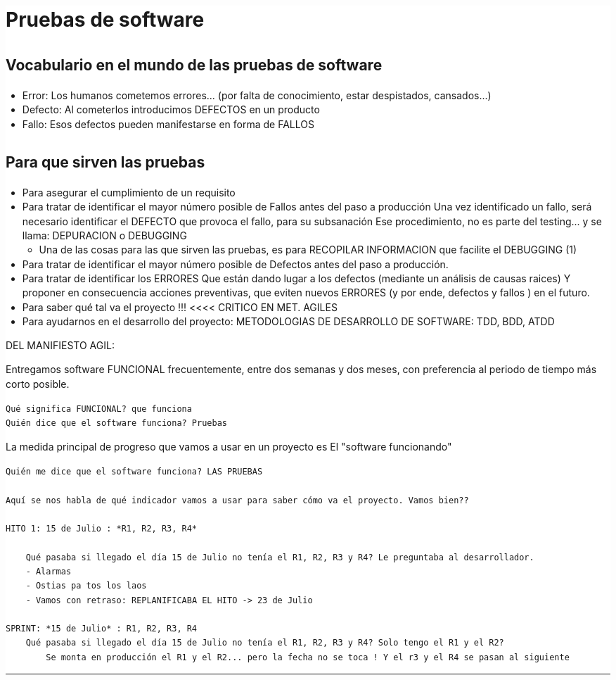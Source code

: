 # Pruebas de software

## Vocabulario en el mundo de las pruebas de software

- Error:    Los humanos cometemos errores... (por falta de conocimiento, estar despistados, cansados...)
- Defecto:  Al cometerlos introducimos DEFECTOS en un producto
- Fallo:    Esos defectos pueden manifestarse en forma de FALLOS

## Para que sirven las pruebas

- Para asegurar el cumplimiento de un requisito
- Para tratar de identificar el mayor número posible de Fallos antes del paso a producción
    Una vez identificado un fallo, será necesario identificar el DEFECTO que provoca el fallo, para su subsanación
    Ese procedimiento, no es parte del testing... y se llama: DEPURACION o DEBUGGING
    - Una de las cosas para las que sirven las pruebas, es para RECOPILAR INFORMACION que facilite el DEBUGGING (1)
- Para tratar de identificar el mayor número posible de Defectos antes del paso a producción.
- Para tratar de identificar los ERRORES Que están dando lugar a los defectos (mediante un análisis de causas raices)
  Y proponer en consecuencia acciones preventivas, que eviten nuevos ERRORES (y por ende, defectos y fallos ) en el futuro.
- Para saber qué tal va el proyecto !!! <<<< CRITICO EN MET. AGILES
- Para ayudarnos en el desarrollo del proyecto: METODOLOGIAS DE DESARROLLO DE SOFTWARE: TDD, BDD, ATDD

DEL MANIFIESTO AGIL:

Entregamos software FUNCIONAL frecuentemente, entre dos semanas y dos meses, con preferencia al periodo de tiempo más corto posible.

    Qué significa FUNCIONAL? que funciona
    Quién dice que el software funciona? Pruebas 

La medida principal de progreso que vamos a usar en un proyecto es El "software funcionando"

    Quién me dice que el software funciona? LAS PRUEBAS 

    Aquí se nos habla de qué indicador vamos a usar para saber cómo va el proyecto. Vamos bien??

    HITO 1: 15 de Julio : *R1, R2, R3, R4*

        Qué pasaba si llegado el día 15 de Julio no tenía el R1, R2, R3 y R4? Le preguntaba al desarrollador.
        - Alarmas
        - Ostias pa tos los laos
        - Vamos con retraso: REPLANIFICABA EL HITO -> 23 de Julio

    SPRINT: *15 de Julio* : R1, R2, R3, R4
        Qué pasaba si llegado el día 15 de Julio no tenía el R1, R2, R3 y R4? Solo tengo el R1 y el R2?
            Se monta en producción el R1 y el R2... pero la fecha no se toca ! Y el r3 y el R4 se pasan al siguiente

--- 
